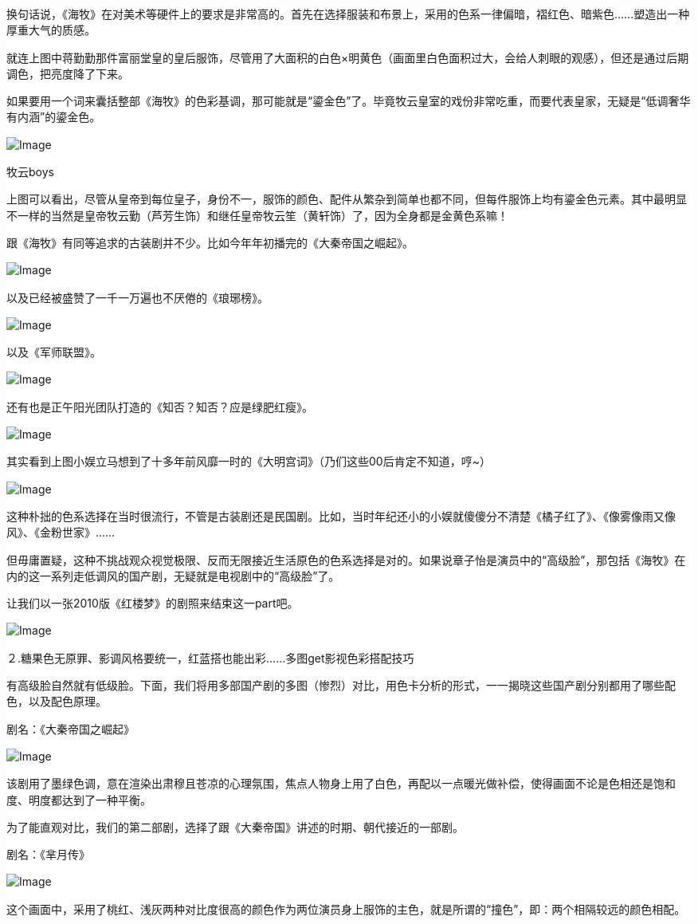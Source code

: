 换句话说，《海牧》在对美术等硬件上的要求是非常高的。首先在选择服装和布景上，采用的色系一律偏暗，褶红色、暗紫色……塑造出一种厚重大气的质感。

就连上图中蒋勤勤那件富丽堂皇的皇后服饰，尽管用了大面积的白色×明黄色（画面里白色面积过大，会给人刺眼的观感），但还是通过后期调色，把亮度降了下来。

如果要用一个词来囊括整部《海牧》的色彩基调，那可能就是“鎏金色”了。毕竟牧云皇室的戏份非常吃重，而要代表皇家，无疑是“低调奢华有内涵”的鎏金色。

![Image](http://si1.go2yd.com/get-image/0IdAmKM6F2O)

牧云boys

上图可以看出，尽管从皇帝到每位皇子，身份不一，服饰的颜色、配件从繁杂到简单也都不同，但每件服饰上均有鎏金色元素。其中最明显不一样的当然是皇帝牧云勤（芦芳生饰）和继任皇帝牧云笙（黄轩饰）了，因为全身都是金黄色系嘛！

跟《海牧》有同等追求的古装剧并不少。比如今年年初播完的《大秦帝国之崛起》。

![Image](http://si1.go2yd.com/get-image/0IdAmrHN3hI)

以及已经被盛赞了一千一万遍也不厌倦的《琅琊榜》。

![Image](http://si1.go2yd.com/get-image/0IdAmoZsHoW)

以及《军师联盟》。

![Image](http://si1.go2yd.com/get-image/0IdAmnEyBWq)

还有也是正午阳光团队打造的《知否？知否？应是绿肥红瘦》。

![Image](http://si1.go2yd.com/get-image/0IdAmOVX3om)

其实看到上图小娱立马想到了十多年前风靡一时的《大明宫词》（乃们这些00后肯定不知道，哼~）

![Image](http://si1.go2yd.com/get-image/0IdAmlr4Tc8)

这种朴拙的色系选择在当时很流行，不管是古装剧还是民国剧。比如，当时年纪还小的小娱就傻傻分不清楚《橘子红了》、《像雾像雨又像风》、《金粉世家》……

但毋庸置疑，这种不挑战观众视觉极限、反而无限接近生活原色的色系选择是对的。如果说章子怡是演员中的“高级脸”，那包括《海牧》在内的这一系列走低调风的国产剧，无疑就是电视剧中的“高级脸”了。

让我们以一张2010版《红楼梦》的剧照来结束这一part吧。

![Image](http://si1.go2yd.com/get-image/0IdAmPw6Y5o)

２.糖果色无原罪、影调风格要统一，红蓝搭也能出彩……多图get影视色彩搭配技巧

有高级脸自然就有低级脸。下面，我们将用多部国产剧的多图（惨烈）对比，用色卡分析的形式，一一揭晓这些国产剧分别都用了哪些配色，以及配色原理。

剧名：《大秦帝国之崛起》

![Image](http://si1.go2yd.com/get-image/0IdAmR89FSa)

该剧用了墨绿色调，意在渲染出肃穆且苍凉的心理氛围，焦点人物身上用了白色，再配以一点暖光做补偿，使得画面不论是色相还是饱和度、明度都达到了一种平衡。

为了能直观对比，我们的第二部剧，选择了跟《大秦帝国》讲述的时期、朝代接近的一部剧。

剧名：《芈月传》

![Image](http://si1.go2yd.com/get-image/0IdAmSWdW1w)

这个画面中，采用了桃红、浅灰两种对比度很高的颜色作为两位演员身上服饰的主色，就是所谓的“撞色”，即：两个相隔较远的颜色相配。

